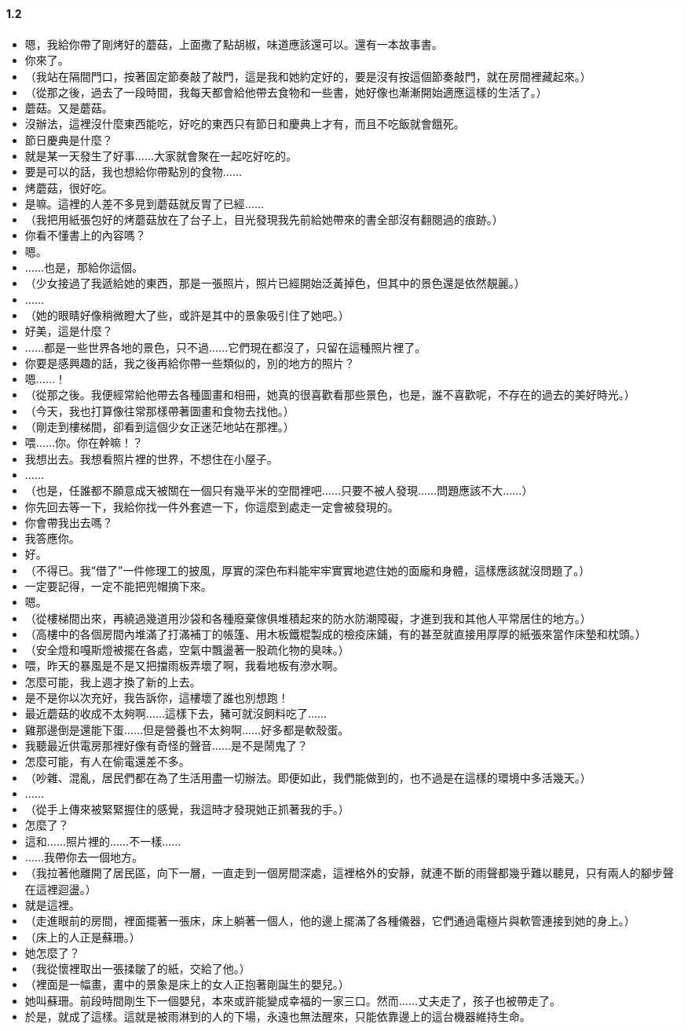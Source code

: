 
#### 1.2 <a id="chapter1-2"></a>

- 嗯，我給你帶了剛烤好的蘑菇，上面撒了點胡椒，味道應該還可以。還有一本故事書。
- 你來了。
- （我站在隔間門口，按著固定節奏敲了敲門，這是我和她約定好的，要是沒有按這個節奏敲門，就在房間裡藏起來。）
- （從那之後，過去了一段時間，我每天都會給他帶去食物和一些書，她好像也漸漸開始適應這樣的生活了。）
- 蘑菇。又是蘑菇。
- 沒辦法，這裡沒什麼東西能吃，好吃的東西只有節日和慶典上才有，而且不吃飯就會餓死。
- 節日慶典是什麼？
- 就是某一天發生了好事……大家就會聚在一起吃好吃的。
- 要是可以的話，我也想給你帶點別的食物……
- 烤蘑菇，很好吃。
- 是嘛。這裡的人差不多見到蘑菇就反胃了已經……
- （我把用紙張包好的烤蘑菇放在了台子上，目光發現我先前給她帶來的書全部沒有翻閱過的痕跡。）
- 你看不懂書上的內容嗎？
- 嗯。
- ……也是，那給你這個。
- （少女接過了我遞給她的東西，那是一張照片，照片已經開始泛黃掉色，但其中的景色還是依然靚麗。）
- ……
- （她的眼睛好像稍微瞪大了些，或許是其中的景象吸引住了她吧。）
- 好美，這是什麼？
- ……都是一些世界各地的景色，只不過……它們現在都沒了，只留在這種照片裡了。
- 你要是感興趣的話，我之後再給你帶一些類似的，別的地方的照片？
- 嗯……！
- （從那之後。我便經常給他帶去各種圖畫和相冊，她真的很喜歡看那些景色，也是，誰不喜歡呢，不存在的過去的美好時光。）
- （今天，我也打算像往常那樣帶著圖畫和食物去找他。）
- （剛走到樓梯間，卻看到這個少女正迷茫地站在那裡。）
- 喂……你。你在幹嘛！？
- 我想出去。我想看照片裡的世界，不想住在小屋子。
- ……
- （也是，任誰都不願意成天被關在一個只有幾平米的空間裡吧……只要不被人發現……問題應該不大……）
- 你先回去等一下，我給你找一件外套遮一下，你這麼到處走一定會被發現的。
- 你會帶我出去嗎？
- 我答應你。
- 好。
- （不得已。我“借了”一件修理工的披風，厚實的深色布料能牢牢實實地遮住她的面龐和身體，這樣應該就沒問題了。）
- 一定要記得，一定不能把兜帽摘下來。
- 嗯。
- （從樓梯間出來，再繞過幾道用沙袋和各種廢棄傢俱堆積起來的防水防潮障礙，才進到我和其他人平常居住的地方。）
- （高樓中的各個房間內堆滿了打滿補丁的帳篷、用木板鐵棍製成的檢疫床鋪，有的甚至就直接用厚厚的紙張來當作床墊和枕頭。）
- （安全燈和嘎斯燈被擺在各處，空氣中飄盪著一股疏化物的臭味。）
- 喂，昨天的暴風是不是又把擋雨板弄壞了啊，我看地板有滲水啊。
- 怎麼可能，我上週才換了新的上去。
- 是不是你以次充好，我告訴你，這樓壞了誰也別想跑！
- 最近蘑菇的收成不太夠啊……這樣下去，豬可就沒飼料吃了……
- 雞那邊倒是還能下蛋……但是營養也不太夠啊……好多都是軟殼蛋。
- 我聽最近供電房那裡好像有奇怪的聲音……是不是鬧鬼了？
- 怎麼可能，有人在偷電還差不多。
- （吵雜、混亂，居民們都在為了生活用盡一切辦法。即便如此，我們能做到的，也不過是在這樣的環境中多活幾天。）
- ……
- （從手上傳來被緊緊握住的感覺，我這時才發現她正抓著我的手。）
- 怎麼了？
- <shake intensity="3">這和……<pause duration="1"/>照片裡的……不一樣……</shake>
- ……我帶你去一個地方。
- （我拉著他離開了居民區，向下一層，一直走到一個房間深處，這裡格外的安靜，就連不斷的雨聲都幾乎難以聽見，只有兩人的腳步聲在這裡迴盪。）
- 就是這裡。
- （走進眼前的房間，裡面擺著一張床，床上躺著一個人，他的邊上擺滿了各種儀器，它們通過電極片與軟管連接到她的身上。）
- （床上的人正是蘇珊。）
- 她怎麼了？
- （我從懷裡取出一張揉皺了的紙，交給了他。）
- （裡面是一幅畫，畫中的景象是床上的女人正抱著剛誕生的嬰兒。）
- 她叫蘇珊。前段時間剛生下一個嬰兒，本來或許能變成幸福的一家三口。然而……丈夫走了，孩子也被帶走了。
- 於是，就成了這樣。這就是被雨淋到的人的下場，永遠也無法醒來，只能依靠邊上的這台機器維持生命。